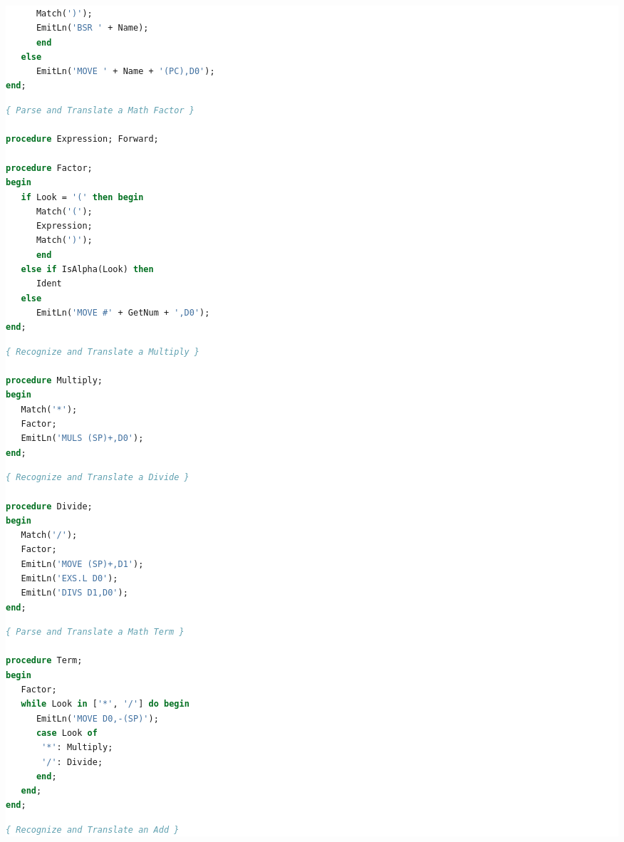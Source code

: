```pascal
      Match(')');
      EmitLn('BSR ' + Name);
      end
   else
      EmitLn('MOVE ' + Name + '(PC),D0');
end;
```
```pascal
{ Parse and Translate a Math Factor }

procedure Expression; Forward;

procedure Factor;
begin
   if Look = '(' then begin
      Match('(');
      Expression;
      Match(')');
      end
   else if IsAlpha(Look) then
      Ident
   else
      EmitLn('MOVE #' + GetNum + ',D0');
end;
```
```pascal
{ Recognize and Translate a Multiply }

procedure Multiply;
begin
   Match('*');
   Factor;
   EmitLn('MULS (SP)+,D0');
end;
```
```pascal
{ Recognize and Translate a Divide }

procedure Divide;
begin
   Match('/');
   Factor;
   EmitLn('MOVE (SP)+,D1');
   EmitLn('EXS.L D0');
   EmitLn('DIVS D1,D0');
end;
```
```pascal
{ Parse and Translate a Math Term }

procedure Term;
begin
   Factor;
   while Look in ['*', '/'] do begin
      EmitLn('MOVE D0,-(SP)');
      case Look of
       '*': Multiply;
       '/': Divide;
      end;
   end;
end;

```
```pascal
{ Recognize and Translate an Add }
```
